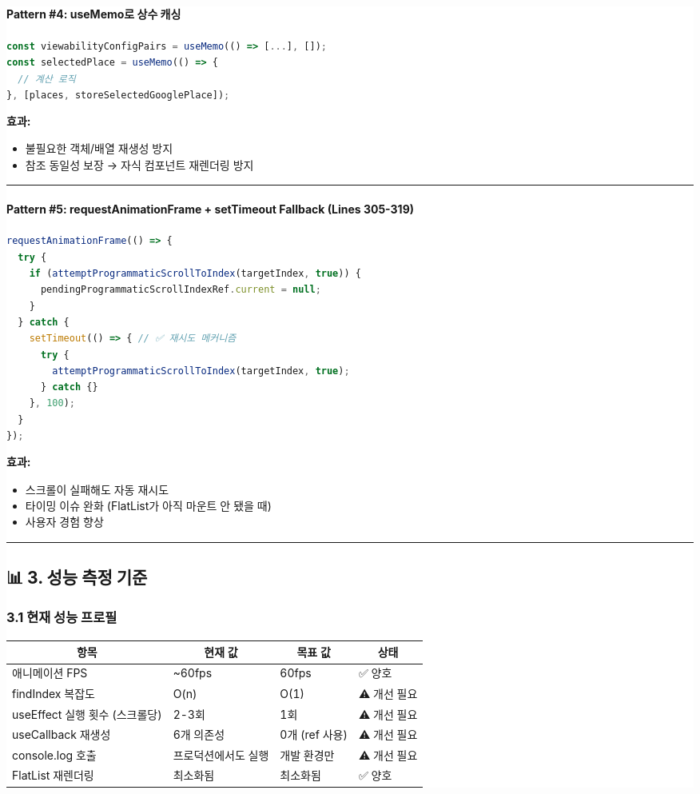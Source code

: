 
#### Pattern #4: useMemo로 상수 캐싱
```typescript
const viewabilityConfigPairs = useMemo(() => [...], []);
const selectedPlace = useMemo(() => {
  // 계산 로직
}, [places, storeSelectedGooglePlace]);
```
**효과:**
- 불필요한 객체/배열 재생성 방지
- 참조 동일성 보장 → 자식 컴포넌트 재렌더링 방지

---

#### Pattern #5: requestAnimationFrame + setTimeout Fallback (Lines 305-319)
```typescript
requestAnimationFrame(() => {
  try {
    if (attemptProgrammaticScrollToIndex(targetIndex, true)) {
      pendingProgrammaticScrollIndexRef.current = null;
    }
  } catch {
    setTimeout(() => { // ✅ 재시도 메커니즘
      try {
        attemptProgrammaticScrollToIndex(targetIndex, true);
      } catch {}
    }, 100);
  }
});
```
**효과:**
- 스크롤이 실패해도 자동 재시도
- 타이밍 이슈 완화 (FlatList가 아직 마운트 안 됐을 때)
- 사용자 경험 향상

---

## 📊 3. 성능 측정 기준

### 3.1 현재 성능 프로필

| 항목 | 현재 값 | 목표 값 | 상태 |
|------|---------|---------|------|
| 애니메이션 FPS | ~60fps | 60fps | ✅ 양호 |
| findIndex 복잡도 | O(n) | O(1) | ⚠️ 개선 필요 |
| useEffect 실행 횟수 (스크롤당) | 2-3회 | 1회 | ⚠️ 개선 필요 |
| useCallback 재생성 | 6개 의존성 | 0개 (ref 사용) | ⚠️ 개선 필요 |
| console.log 호출 | 프로덕션에서도 실행 | 개발 환경만 | ⚠️ 개선 필요 |
| FlatList 재렌더링 | 최소화됨 | 최소화됨 | ✅ 양호 |
